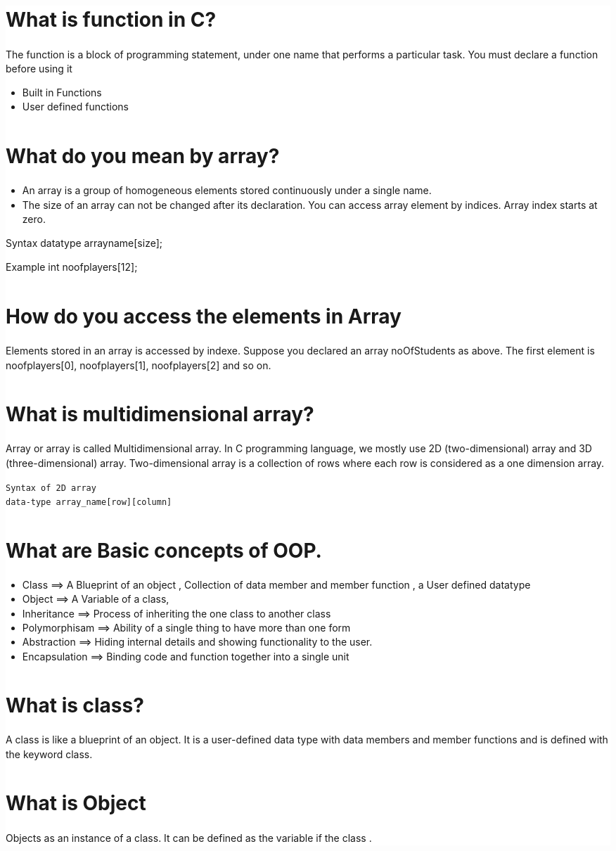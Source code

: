  
  # What is function in C?
  The function is a block of programming statement, under one name that performs a particular task. You must declare a function before using it
  - Built in Functions
  - User defined functions
  # What do you mean by array?
  - An array is a group of homogeneous elements stored continuously under a single name.
  - The size of an array can not be changed after its declaration. You can access array element by indices. Array index starts at zero.
  <p>
  Syntax
datatype arrayname[size];

Example
int noofplayers[12];</p>

# How do you access the elements in Array
Elements stored in an array is accessed by indexe. Suppose you declared an array noOfStudents as above. The first element is noofplayers[0], noofplayers[1], noofplayers[2] and so on.

#  What is multidimensional array?
Array or array is called Multidimensional array. In C programming language, we mostly use 2D (two-dimensional) array and 3D (three-dimensional) array. Two-dimensional array is a collection of rows where each row is considered as a one dimension array.
```
Syntax of 2D array
data-type array_name[row][column]
```
#  What are Basic concepts of OOP.
 - Class ==> A Blueprint of an object , Collection of data member and member function , a User defined datatype
 - Object ==> A Variable of a class, 
 - Inheritance ==> Process of inheriting the one class to another class
 - Polymorphisam ==> Ability of a single thing to have more than one form
 - Abstraction ==> Hiding internal details and showing functionality to the user.
 - Encapsulation ==> Binding code and function together into a single unit

# What is class?
A class is like a blueprint of an object. It is a user-defined data type with data members and member functions and is defined with the keyword class.

# What is Object
Objects as an instance of a class. It can be defined as the variable if the class .
